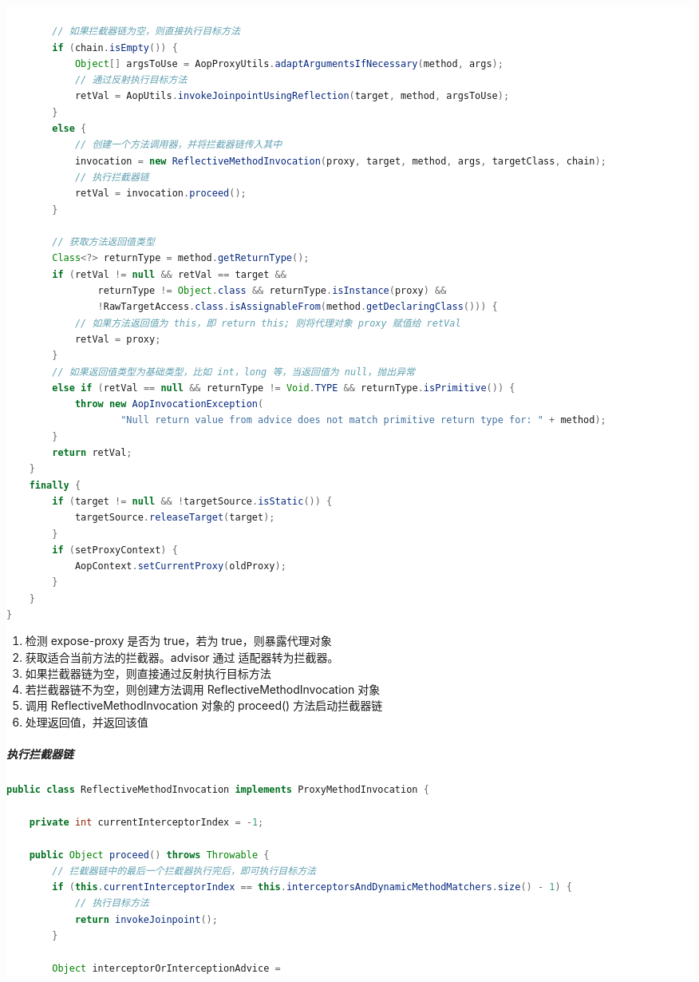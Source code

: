```java

        // 如果拦截器链为空，则直接执行目标方法
        if (chain.isEmpty()) {
            Object[] argsToUse = AopProxyUtils.adaptArgumentsIfNecessary(method, args);
            // 通过反射执行目标方法
            retVal = AopUtils.invokeJoinpointUsingReflection(target, method, argsToUse);
        }
        else {
            // 创建一个方法调用器，并将拦截器链传入其中
            invocation = new ReflectiveMethodInvocation(proxy, target, method, args, targetClass, chain);
            // 执行拦截器链
            retVal = invocation.proceed();
        }

        // 获取方法返回值类型
        Class<?> returnType = method.getReturnType();
        if (retVal != null && retVal == target &&
                returnType != Object.class && returnType.isInstance(proxy) &&
                !RawTargetAccess.class.isAssignableFrom(method.getDeclaringClass())) {
            // 如果方法返回值为 this，即 return this; 则将代理对象 proxy 赋值给 retVal 
            retVal = proxy;
        }
        // 如果返回值类型为基础类型，比如 int，long 等，当返回值为 null，抛出异常
        else if (retVal == null && returnType != Void.TYPE && returnType.isPrimitive()) {
            throw new AopInvocationException(
                    "Null return value from advice does not match primitive return type for: " + method);
        }
        return retVal;
    }
    finally {
        if (target != null && !targetSource.isStatic()) {
            targetSource.releaseTarget(target);
        }
        if (setProxyContext) {
            AopContext.setCurrentProxy(oldProxy);
        }
    }
}
```

1. 检测 expose-proxy 是否为 true，若为 true，则暴露代理对象
2. 获取适合当前方法的拦截器。advisor 通过 适配器转为拦截器。
3. 如果拦截器链为空，则直接通过反射执行目标方法
4. 若拦截器链不为空，则创建方法调用 ReflectiveMethodInvocation 对象
5. 调用 ReflectiveMethodInvocation 对象的 proceed() 方法启动拦截器链
6. 处理返回值，并返回该值

##### 执行拦截器链

```java
public class ReflectiveMethodInvocation implements ProxyMethodInvocation {

    private int currentInterceptorIndex = -1;

    public Object proceed() throws Throwable {
        // 拦截器链中的最后一个拦截器执行完后，即可执行目标方法
        if (this.currentInterceptorIndex == this.interceptorsAndDynamicMethodMatchers.size() - 1) {
            // 执行目标方法
            return invokeJoinpoint();
        }

        Object interceptorOrInterceptionAdvice =
```